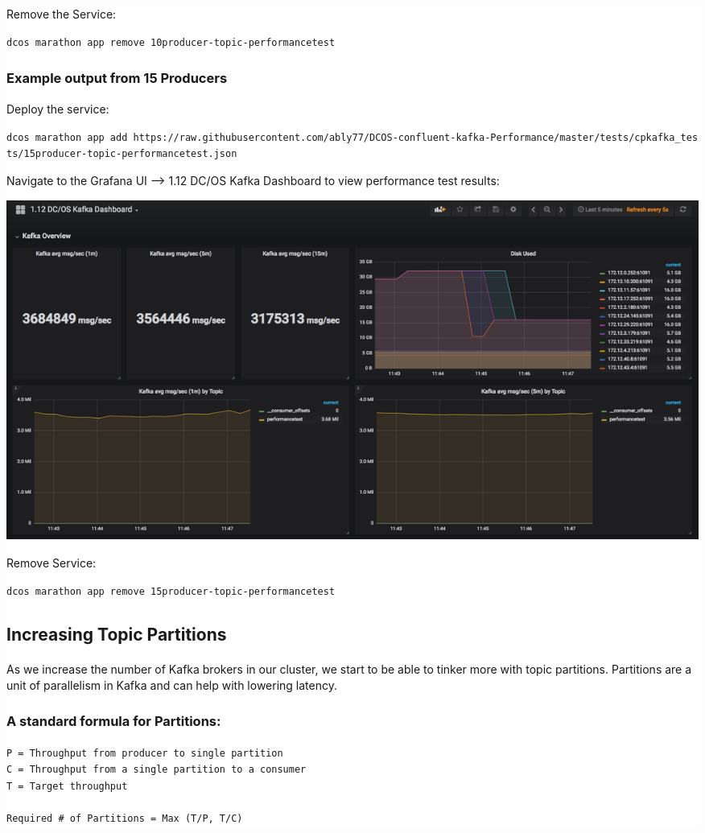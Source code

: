 Remove the Service:
```
dcos marathon app remove 10producer-topic-performancetest
```

### Example output from 15 Producers

Deploy the service:
```
dcos marathon app add https://raw.githubusercontent.com/ably77/DCOS-confluent-kafka-Performance/master/tests/cpkafka_tests/15producer-topic-performancetest.json
```

Navigate to the Grafana UI --> 1.12 DC/OS Kafka Dashboard to view performance test results:

![](https://github.com/ably77/DCOS-Kafka-Performance/blob/master/resources/15producer.png)

Remove Service:
```
dcos marathon app remove 15producer-topic-performancetest
```

## Increasing Topic Partitions
As we increase the number of Kafka brokers in our cluster, we start to be able to tinker more with topic partitions. Partitions are a unit of parallelism in Kafka and can help with lowering latency.

### A standard formula for Partitions:
```
P = Throughput from producer to single partition
C = Throughput from a single partition to a consumer
T = Target throughput

Required # of Partitions = Max (T/P, T/C)
```
